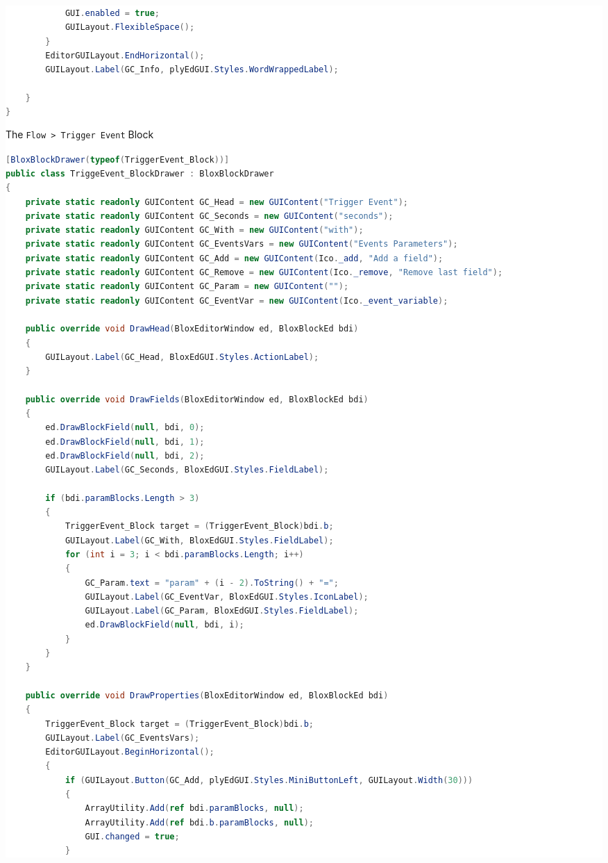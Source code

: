 ```csharp
            GUI.enabled = true;
            GUILayout.FlexibleSpace();
        }
        EditorGUILayout.EndHorizontal();
        GUILayout.Label(GC_Info, plyEdGUI.Styles.WordWrappedLabel);

    }
}
```

The `Flow > Trigger Event` Block

```csharp
[BloxBlockDrawer(typeof(TriggerEvent_Block))]
public class TriggeEvent_BlockDrawer : BloxBlockDrawer
{
    private static readonly GUIContent GC_Head = new GUIContent("Trigger Event");
    private static readonly GUIContent GC_Seconds = new GUIContent("seconds");
    private static readonly GUIContent GC_With = new GUIContent("with");
    private static readonly GUIContent GC_EventsVars = new GUIContent("Events Parameters");
    private static readonly GUIContent GC_Add = new GUIContent(Ico._add, "Add a field");
    private static readonly GUIContent GC_Remove = new GUIContent(Ico._remove, "Remove last field");
    private static readonly GUIContent GC_Param = new GUIContent("");
    private static readonly GUIContent GC_EventVar = new GUIContent(Ico._event_variable);

    public override void DrawHead(BloxEditorWindow ed, BloxBlockEd bdi)
    {
        GUILayout.Label(GC_Head, BloxEdGUI.Styles.ActionLabel);
    }

    public override void DrawFields(BloxEditorWindow ed, BloxBlockEd bdi)
    {
        ed.DrawBlockField(null, bdi, 0);
        ed.DrawBlockField(null, bdi, 1);
        ed.DrawBlockField(null, bdi, 2);
        GUILayout.Label(GC_Seconds, BloxEdGUI.Styles.FieldLabel);

        if (bdi.paramBlocks.Length > 3)
        {
            TriggerEvent_Block target = (TriggerEvent_Block)bdi.b;
            GUILayout.Label(GC_With, BloxEdGUI.Styles.FieldLabel);
            for (int i = 3; i < bdi.paramBlocks.Length; i++)
            {
                GC_Param.text = "param" + (i - 2).ToString() + "=";
                GUILayout.Label(GC_EventVar, BloxEdGUI.Styles.IconLabel);
                GUILayout.Label(GC_Param, BloxEdGUI.Styles.FieldLabel);
                ed.DrawBlockField(null, bdi, i);
            }
        }
    }

    public override void DrawProperties(BloxEditorWindow ed, BloxBlockEd bdi)
    {
        TriggerEvent_Block target = (TriggerEvent_Block)bdi.b;
        GUILayout.Label(GC_EventsVars);
        EditorGUILayout.BeginHorizontal();
        {
            if (GUILayout.Button(GC_Add, plyEdGUI.Styles.MiniButtonLeft, GUILayout.Width(30)))
            {
                ArrayUtility.Add(ref bdi.paramBlocks, null);
                ArrayUtility.Add(ref bdi.b.paramBlocks, null);
                GUI.changed = true;
            }
```
